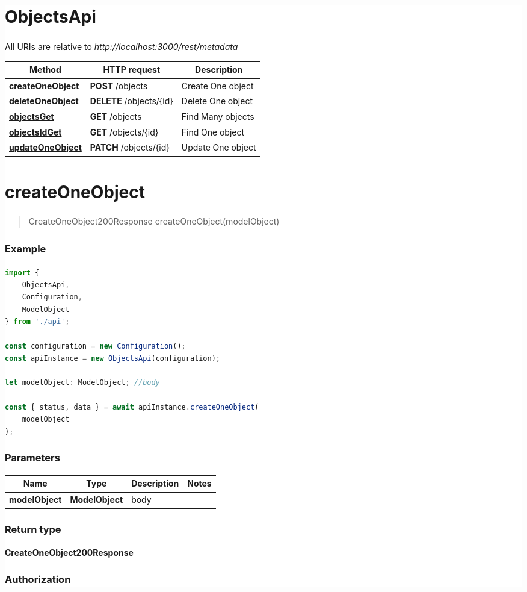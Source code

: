 # ObjectsApi

All URIs are relative to *http://localhost:3000/rest/metadata*

|Method | HTTP request | Description|
|------------- | ------------- | -------------|
|[**createOneObject**](#createoneobject) | **POST** /objects | Create One object|
|[**deleteOneObject**](#deleteoneobject) | **DELETE** /objects/{id} | Delete One object|
|[**objectsGet**](#objectsget) | **GET** /objects | Find Many objects|
|[**objectsIdGet**](#objectsidget) | **GET** /objects/{id} | Find One object|
|[**updateOneObject**](#updateoneobject) | **PATCH** /objects/{id} | Update One object|

# **createOneObject**
> CreateOneObject200Response createOneObject(modelObject)


### Example

```typescript
import {
    ObjectsApi,
    Configuration,
    ModelObject
} from './api';

const configuration = new Configuration();
const apiInstance = new ObjectsApi(configuration);

let modelObject: ModelObject; //body

const { status, data } = await apiInstance.createOneObject(
    modelObject
);
```

### Parameters

|Name | Type | Description  | Notes|
|------------- | ------------- | ------------- | -------------|
| **modelObject** | **ModelObject**| body | |


### Return type

**CreateOneObject200Response**

### Authorization
